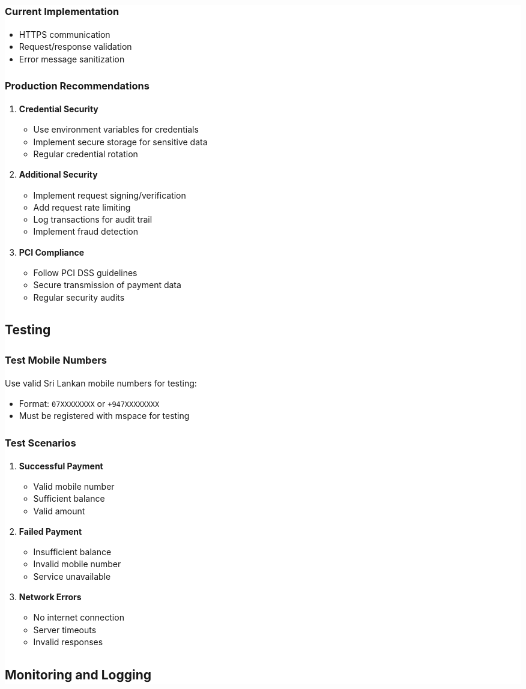 ### Current Implementation

- HTTPS communication
- Request/response validation
- Error message sanitization

### Production Recommendations

1. **Credential Security**

   - Use environment variables for credentials
   - Implement secure storage for sensitive data
   - Regular credential rotation

2. **Additional Security**

   - Implement request signing/verification
   - Add request rate limiting
   - Log transactions for audit trail
   - Implement fraud detection

3. **PCI Compliance**
   - Follow PCI DSS guidelines
   - Secure transmission of payment data
   - Regular security audits

## Testing

### Test Mobile Numbers

Use valid Sri Lankan mobile numbers for testing:

- Format: `07XXXXXXXX` or `+947XXXXXXXX`
- Must be registered with mspace for testing

### Test Scenarios

1. **Successful Payment**

   - Valid mobile number
   - Sufficient balance
   - Valid amount

2. **Failed Payment**

   - Insufficient balance
   - Invalid mobile number
   - Service unavailable

3. **Network Errors**
   - No internet connection
   - Server timeouts
   - Invalid responses

## Monitoring and Logging

